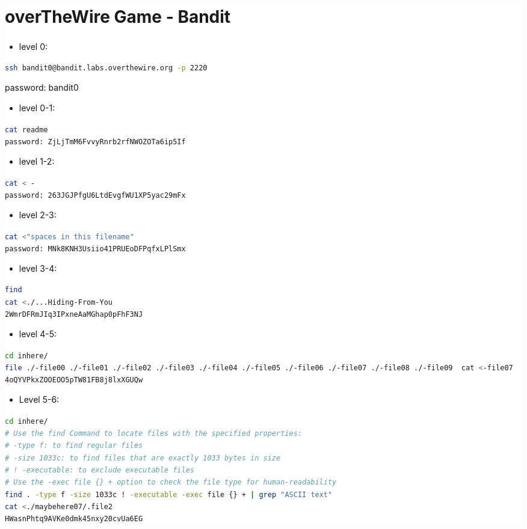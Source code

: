 # overTheWire Game - Bandit

- level 0:

```bash
ssh bandit0@bandit.labs.overthewire.org -p 2220
```

password: bandit0

- level 0-1:

```bash
cat readme
password: ZjLjTmM6FvvyRnrb2rfNWOZOTa6ip5If
```

- level 1-2:

```bash
cat < -
password: 263JGJPfgU6LtdEvgfWU1XP5yac29mFx
```

- level 2-3:

```bash
cat <"spaces in this filename"
password: MNk8KNH3Usiio41PRUEoDFPqfxLPlSmx
```

- level 3-4:

```bash
find
cat <./...Hiding-From-You
2WmrDFRmJIq3IPxneAaMGhap0pFhF3NJ
```

- level 4-5:

```bash
cd inhere/
file ./-file00 ./-file01 ./-file02 ./-file03 ./-file04 ./-file05 ./-file06 ./-file07 ./-file08 ./-file09  cat <-file07
4oQYVPkxZOOEOO5pTW81FB8j8lxXGUQw
```

- Level 5-6:

```bash
cd inhere/
# Use the find Command to locate files with the specified properties:
# -type f: to find regular files
# -size 1033c: to find files that are exactly 1033 bytes in size
# ! -executable: to exclude executable files
# Use the -exec file {} + option to check the file type for human-readability
find . -type f -size 1033c ! -executable -exec file {} + | grep "ASCII text"
cat <./maybehere07/.file2
HWasnPhtq9AVKe0dmk45nxy20cvUa6EG
```
